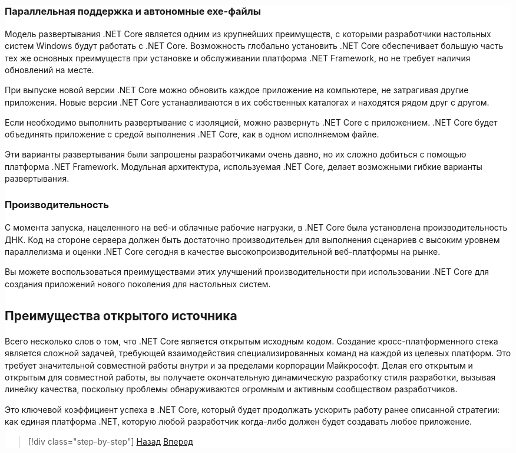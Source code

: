 ### <a name="side-by-side-support-and-self-contained-exes"></a>Параллельная поддержка и автономные exe-файлы

Модель развертывания .NET Core является одним из крупнейших преимуществ, с которыми разработчики настольных систем Windows будут работать с .NET Core. Возможность глобально установить .NET Core обеспечивает большую часть тех же основных преимуществ при установке и обслуживании платформа .NET Framework, но не требует наличия обновлений на месте.

При выпуске новой версии .NET Core можно обновить каждое приложение на компьютере, не затрагивая другие приложения. Новые версии .NET Core устанавливаются в их собственных каталогах и находятся рядом друг с другом.

Если необходимо выполнить развертывание с изоляцией, можно развернуть .NET Core с приложением. .NET Core будет объединять приложение с средой выполнения .NET Core, как в одном исполняемом файле.

Эти варианты развертывания были запрошены разработчиками очень давно, но их сложно добиться с помощью платформа .NET Framework. Модульная архитектура, используемая .NET Core, делает возможными гибкие варианты развертывания.

### <a name="performance"></a>Производительность

С момента запуска, нацеленного на веб-и облачные рабочие нагрузки, в .NET Core была установлена производительность ДНК. Код на стороне сервера должен быть достаточно производительен для выполнения сценариев с высоким уровнем параллелизма и оценки .NET Core сегодня в качестве высокопроизводительной веб-платформы на рынке.

Вы можете воспользоваться преимуществами этих улучшений производительности при использовании .NET Core для создания приложений нового поколения для настольных систем.

## <a name="benefits-of-open-source"></a>Преимущества открытого источника

Всего несколько слов о том, что .NET Core является открытым исходным кодом. Создание кросс-платформенного стека является сложной задачей, требующей взаимодействия специализированных команд на каждой из целевых платформ. Это требует значительной совместной работы внутри и за пределами корпорации Майкрософт. Делая его открытым и открытым для совместной работы, вы получаете окончательную динамическую разработку стиля разработки, вызывая линейку качества, поскольку проблемы обнаруживаются огромным и активным сообществом разработчиков.

Это ключевой коэффициент успеха в .NET Core, который будет продолжать ускорить работу ранее описанной стратегии: как единая платформа .NET, которую любой разработчик когда-либо должен будет создавать любое приложение.

>[!div class="step-by-step"]
>[Назад](why-modern-applications.md)
>[Вперед](migrate-modern-applications.md)
